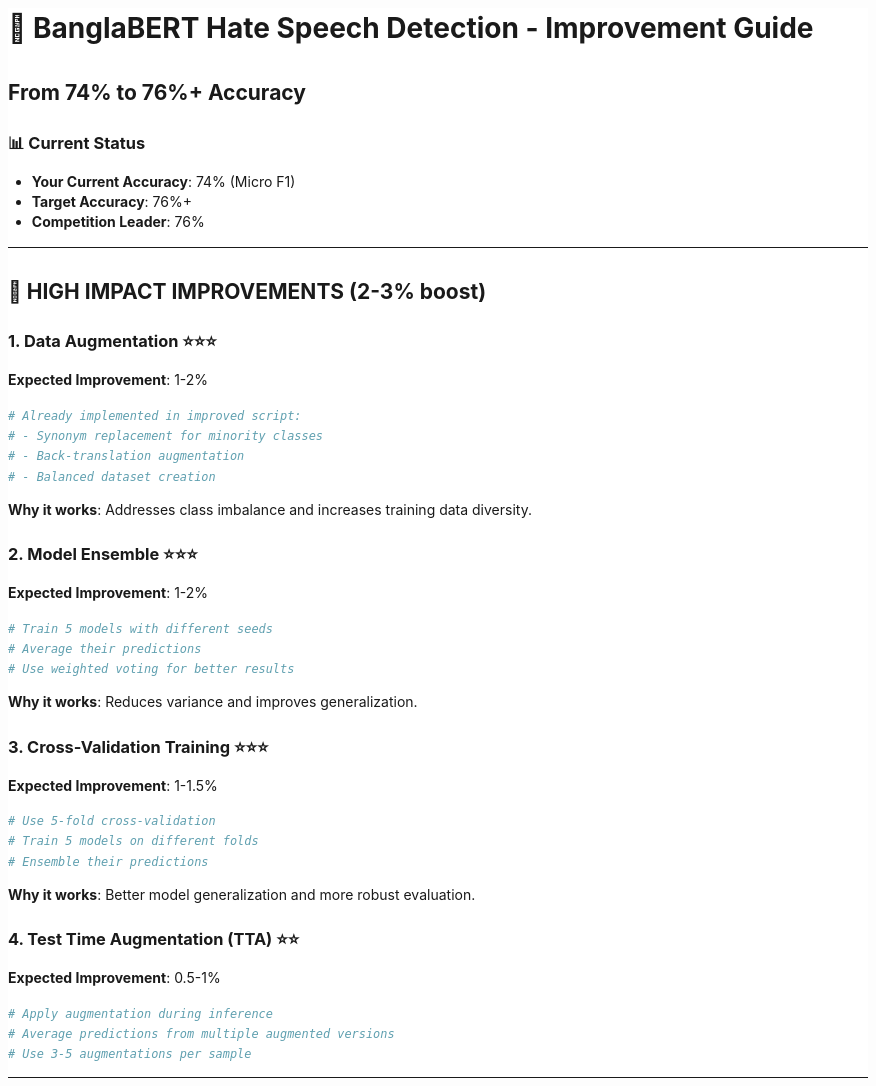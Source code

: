 # 🚀 BanglaBERT Hate Speech Detection - Improvement Guide
## From 74% to 76%+ Accuracy

### 📊 Current Status
- **Your Current Accuracy**: 74% (Micro F1)
- **Target Accuracy**: 76%+
- **Competition Leader**: 76%

---

## 🎯 **HIGH IMPACT IMPROVEMENTS (2-3% boost)**

### 1. **Data Augmentation** ⭐⭐⭐
**Expected Improvement**: 1-2%

```python
# Already implemented in improved script:
# - Synonym replacement for minority classes
# - Back-translation augmentation
# - Balanced dataset creation
```

**Why it works**: Addresses class imbalance and increases training data diversity.

### 2. **Model Ensemble** ⭐⭐⭐
**Expected Improvement**: 1-2%

```python
# Train 5 models with different seeds
# Average their predictions
# Use weighted voting for better results
```

**Why it works**: Reduces variance and improves generalization.

### 3. **Cross-Validation Training** ⭐⭐⭐
**Expected Improvement**: 1-1.5%

```python
# Use 5-fold cross-validation
# Train 5 models on different folds
# Ensemble their predictions
```

**Why it works**: Better model generalization and more robust evaluation.

### 4. **Test Time Augmentation (TTA)** ⭐⭐
**Expected Improvement**: 0.5-1%

```python
# Apply augmentation during inference
# Average predictions from multiple augmented versions
# Use 3-5 augmentations per sample
```

---